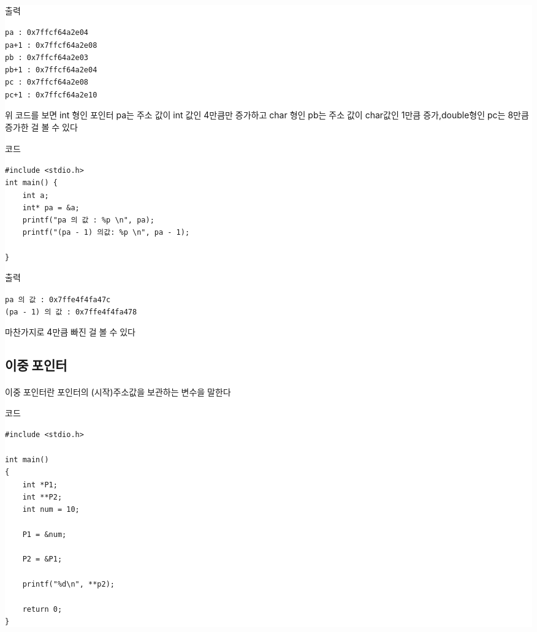 출력 

~~~
pa : 0x7ffcf64a2e04
pa+1 : 0x7ffcf64a2e08 
pb : 0x7ffcf64a2e03
pb+1 : 0x7ffcf64a2e04 
pc : 0x7ffcf64a2e08
pc+1 : 0x7ffcf64a2e10
~~~

위 코드를 보면 int 형인 포인터 pa는 주소 값이 int 값인 4만큼만 증가하고
char 형인 pb는 주소 값이 char값인 1만큼 증가,double형인 pc는 8만큼 증가한 걸 볼 수 있다

코드 

~~~
#include <stdio.h> 
int main() {
    int a;
    int* pa = &a;
    printf("pa 의 값 : %p \n", pa); 
    printf("(pa - 1) 의값: %p \n", pa - 1);

}
~~~

출력

~~~
pa 의 값 : 0x7ffe4f4fa47c
(pa - 1) 의 값 : 0x7ffe4f4fa478
~~~

마찬가지로 4만큼 빠진 걸 볼 수 있다

## 이중 포인터

이중 포인터란 포인터의 (시작)주소값을 보관하는 변수을 말한다

코드
~~~
#include <stdio.h>

int main()
{
    int *P1;     
    int **P2;    
    int num = 10;

    P1 = &num;     

    P2 = &P1;

    printf("%d\n", **p2); 

    return 0;
}
~~~
